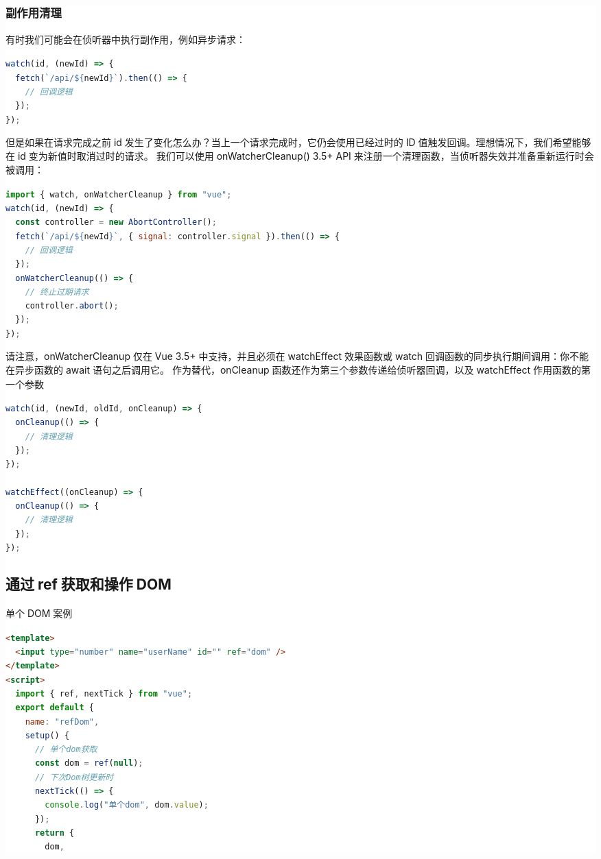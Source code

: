 ### 副作用清理

有时我们可能会在侦听器中执行副作用，例如异步请求：

```js
watch(id, (newId) => {
  fetch(`/api/${newId}`).then(() => {
    // 回调逻辑
  });
});
```

但是如果在请求完成之前 id 发生了变化怎么办？当上一个请求完成时，它仍会使用已经过时的 ID 值触发回调。理想情况下，我们希望能够在 id 变为新值时取消过时的请求。 我们可以使用 onWatcherCleanup() 3.5+ API 来注册一个清理函数，当侦听器失效并准备重新运行时会被调用：

```js
import { watch, onWatcherCleanup } from "vue";
watch(id, (newId) => {
  const controller = new AbortController();
  fetch(`/api/${newId}`, { signal: controller.signal }).then(() => {
    // 回调逻辑
  });
  onWatcherCleanup(() => {
    // 终止过期请求
    controller.abort();
  });
});
```

请注意，onWatcherCleanup 仅在 Vue 3.5+ 中支持，并且必须在 watchEffect 效果函数或 watch 回调函数的同步执行期间调用：你不能在异步函数的 await 语句之后调用它。 作为替代，onCleanup 函数还作为第三个参数传递给侦听器回调，以及 watchEffect 作用函数的第一个参数

```js
watch(id, (newId, oldId, onCleanup) => {
  onCleanup(() => {
    // 清理逻辑
  });
});

watchEffect((onCleanup) => {
  onCleanup(() => {
    // 清理逻辑
  });
});
```

## 通过 ref 获取和操作 DOM

单个 DOM 案例

```html
<template>
  <input type="number" name="userName" id="" ref="dom" />
</template>
<script>
  import { ref, nextTick } from "vue";
  export default {
    name: "refDom",
    setup() {
      // 单个dom获取
      const dom = ref(null);
      // 下次Dom树更新时
      nextTick(() => {
        console.log("单个dom", dom.value);
      });
      return {
        dom,
```